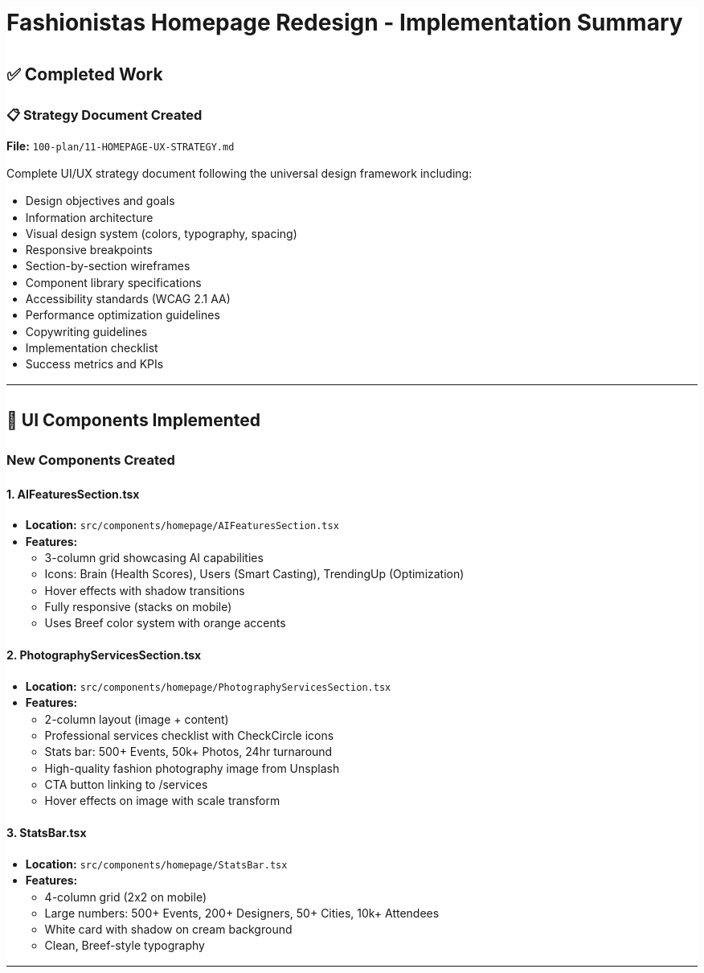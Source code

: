 # Fashionistas Homepage Redesign - Implementation Summary

## ✅ Completed Work

### 📋 Strategy Document Created
**File:** `100-plan/11-HOMEPAGE-UX-STRATEGY.md`

Complete UI/UX strategy document following the universal design framework including:
- Design objectives and goals
- Information architecture
- Visual design system (colors, typography, spacing)
- Responsive breakpoints
- Section-by-section wireframes
- Component library specifications
- Accessibility standards (WCAG 2.1 AA)
- Performance optimization guidelines
- Copywriting guidelines
- Implementation checklist
- Success metrics and KPIs

---

## 🎨 UI Components Implemented

### New Components Created

#### 1. **AIFeaturesSection.tsx**
- **Location:** `src/components/homepage/AIFeaturesSection.tsx`
- **Features:**
  - 3-column grid showcasing AI capabilities
  - Icons: Brain (Health Scores), Users (Smart Casting), TrendingUp (Optimization)
  - Hover effects with shadow transitions
  - Fully responsive (stacks on mobile)
  - Uses Breef color system with orange accents

#### 2. **PhotographyServicesSection.tsx**
- **Location:** `src/components/homepage/PhotographyServicesSection.tsx`
- **Features:**
  - 2-column layout (image + content)
  - Professional services checklist with CheckCircle icons
  - Stats bar: 500+ Events, 50k+ Photos, 24hr turnaround
  - High-quality fashion photography image from Unsplash
  - CTA button linking to /services
  - Hover effects on image with scale transform

#### 3. **StatsBar.tsx**
- **Location:** `src/components/homepage/StatsBar.tsx`
- **Features:**
  - 4-column grid (2x2 on mobile)
  - Large numbers: 500+ Events, 200+ Designers, 50+ Cities, 10k+ Attendees
  - White card with shadow on cream background
  - Clean, Breef-style typography

---